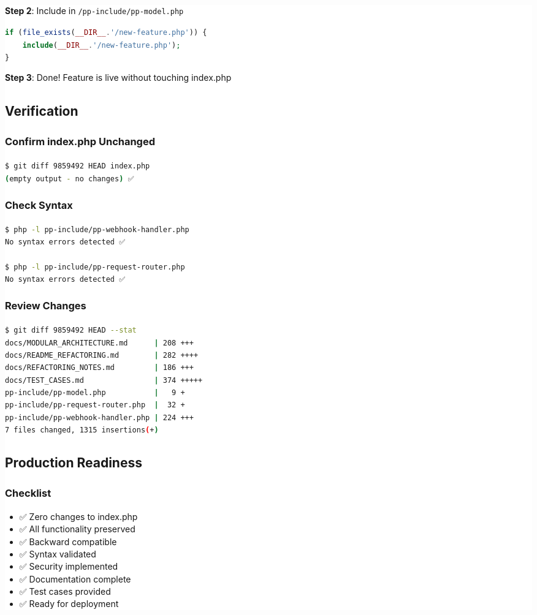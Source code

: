 **Step 2**: Include in `/pp-include/pp-model.php`
```php
if (file_exists(__DIR__.'/new-feature.php')) {
    include(__DIR__.'/new-feature.php');
}
```

**Step 3**: Done! Feature is live without touching index.php

## Verification

### Confirm index.php Unchanged
```bash
$ git diff 9859492 HEAD index.php
(empty output - no changes) ✅
```

### Check Syntax
```bash
$ php -l pp-include/pp-webhook-handler.php
No syntax errors detected ✅

$ php -l pp-include/pp-request-router.php
No syntax errors detected ✅
```

### Review Changes
```bash
$ git diff 9859492 HEAD --stat
docs/MODULAR_ARCHITECTURE.md      | 208 +++
docs/README_REFACTORING.md        | 282 ++++
docs/REFACTORING_NOTES.md         | 186 +++
docs/TEST_CASES.md                | 374 +++++
pp-include/pp-model.php           |   9 +
pp-include/pp-request-router.php  |  32 +
pp-include/pp-webhook-handler.php | 224 +++
7 files changed, 1315 insertions(+)
```

## Production Readiness

### Checklist
- ✅ Zero changes to index.php
- ✅ All functionality preserved
- ✅ Backward compatible
- ✅ Syntax validated
- ✅ Security implemented
- ✅ Documentation complete
- ✅ Test cases provided
- ✅ Ready for deployment
